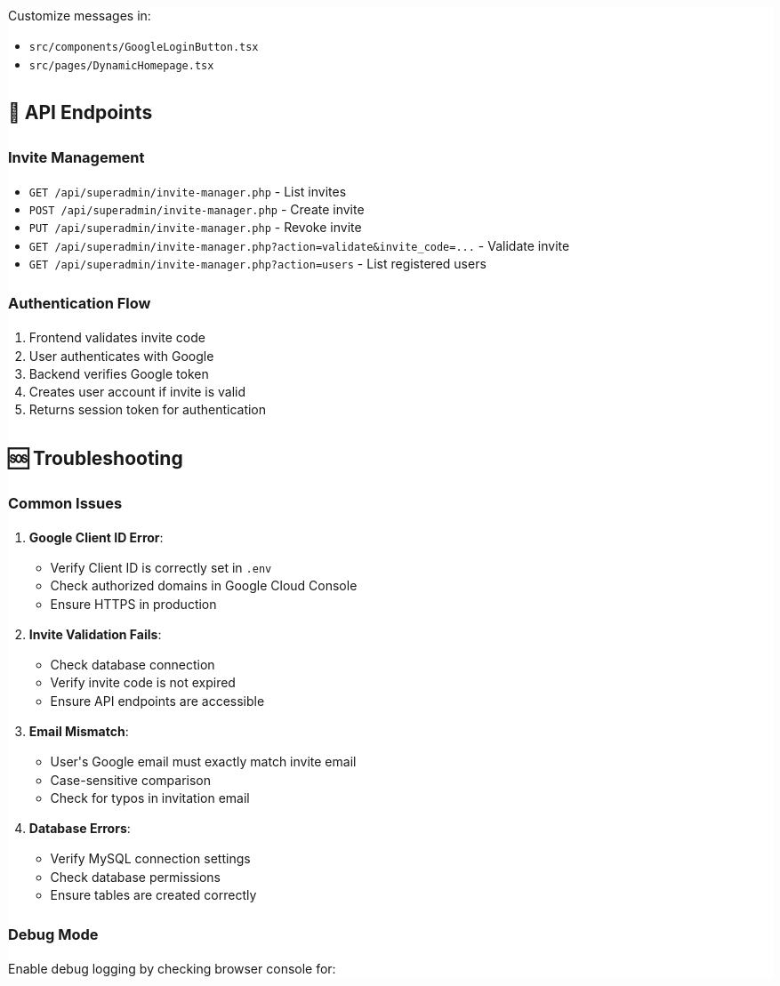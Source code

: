 Customize messages in:

- `src/components/GoogleLoginButton.tsx`
- `src/pages/DynamicHomepage.tsx`

## 🔧 API Endpoints

### Invite Management

- `GET /api/superadmin/invite-manager.php` - List invites
- `POST /api/superadmin/invite-manager.php` - Create invite
- `PUT /api/superadmin/invite-manager.php` - Revoke invite
- `GET /api/superadmin/invite-manager.php?action=validate&invite_code=...` - Validate invite
- `GET /api/superadmin/invite-manager.php?action=users` - List registered users

### Authentication Flow

1. Frontend validates invite code
2. User authenticates with Google
3. Backend verifies Google token
4. Creates user account if invite is valid
5. Returns session token for authentication

## 🆘 Troubleshooting

### Common Issues

1. **Google Client ID Error**:

   - Verify Client ID is correctly set in `.env`
   - Check authorized domains in Google Cloud Console
   - Ensure HTTPS in production

2. **Invite Validation Fails**:

   - Check database connection
   - Verify invite code is not expired
   - Ensure API endpoints are accessible

3. **Email Mismatch**:

   - User's Google email must exactly match invite email
   - Case-sensitive comparison
   - Check for typos in invitation email

4. **Database Errors**:
   - Verify MySQL connection settings
   - Check database permissions
   - Ensure tables are created correctly

### Debug Mode

Enable debug logging by checking browser console for:
